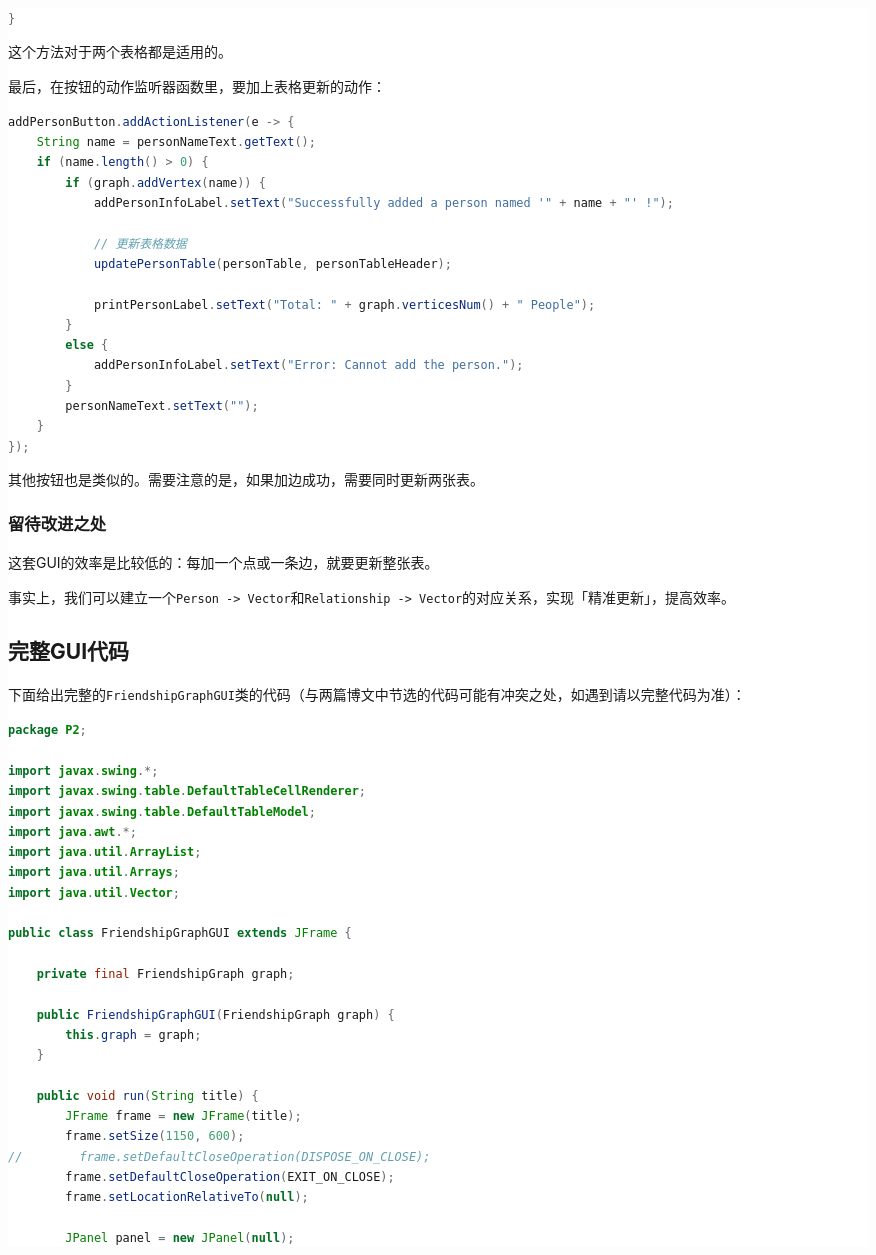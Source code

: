 ```java
}
```

这个方法对于两个表格都是适用的。

最后，在按钮的动作监听器函数里，要加上表格更新的动作：

```java
addPersonButton.addActionListener(e -> {
    String name = personNameText.getText();
    if (name.length() > 0) {
        if (graph.addVertex(name)) {
            addPersonInfoLabel.setText("Successfully added a person named '" + name + "' !");
            
            // 更新表格数据
            updatePersonTable(personTable, personTableHeader);
            
            printPersonLabel.setText("Total: " + graph.verticesNum() + " People");
        }
        else {
            addPersonInfoLabel.setText("Error: Cannot add the person.");
        }
        personNameText.setText("");
    }
});
```

其他按钮也是类似的。需要注意的是，如果加边成功，需要同时更新两张表。

### 留待改进之处

这套GUI的效率是比较低的：每加一个点或一条边，就要更新整张表。

事实上，我们可以建立一个`Person -> Vector`和`Relationship -> Vector`的对应关系，实现「精准更新」，提高效率。

## 完整GUI代码

下面给出完整的`FriendshipGraphGUI`类的代码（与两篇博文中节选的代码可能有冲突之处，如遇到请以完整代码为准）：

```java
package P2;

import javax.swing.*;
import javax.swing.table.DefaultTableCellRenderer;
import javax.swing.table.DefaultTableModel;
import java.awt.*;
import java.util.ArrayList;
import java.util.Arrays;
import java.util.Vector;

public class FriendshipGraphGUI extends JFrame {

    private final FriendshipGraph graph;

    public FriendshipGraphGUI(FriendshipGraph graph) {
        this.graph = graph;
    }

    public void run(String title) {
        JFrame frame = new JFrame(title);
        frame.setSize(1150, 600);
//        frame.setDefaultCloseOperation(DISPOSE_ON_CLOSE);
        frame.setDefaultCloseOperation(EXIT_ON_CLOSE);
        frame.setLocationRelativeTo(null);

        JPanel panel = new JPanel(null);
```
